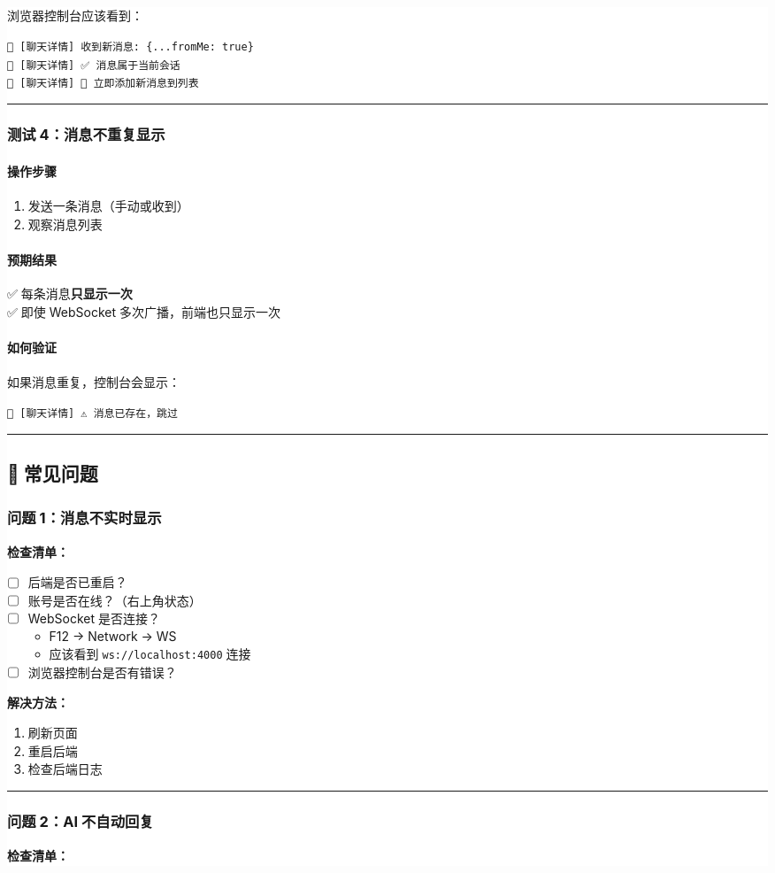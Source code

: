 浏览器控制台应该看到：

```
📨 [聊天详情] 收到新消息: {...fromMe: true}
📨 [聊天详情] ✅ 消息属于当前会话
📨 [聊天详情] 💨 立即添加新消息到列表
```

---

### 测试 4：消息不重复显示

#### 操作步骤

1. 发送一条消息（手动或收到）
2. 观察消息列表

#### 预期结果

✅ 每条消息**只显示一次**  
✅ 即使 WebSocket 多次广播，前端也只显示一次

#### 如何验证

如果消息重复，控制台会显示：

```
📨 [聊天详情] ⚠️ 消息已存在，跳过
```

---

## 🐛 常见问题

### 问题 1：消息不实时显示

**检查清单：**

- [ ] 后端是否已重启？
- [ ] 账号是否在线？（右上角状态）
- [ ] WebSocket 是否连接？
  - F12 → Network → WS
  - 应该看到 `ws://localhost:4000` 连接
- [ ] 浏览器控制台是否有错误？

**解决方法：**
1. 刷新页面
2. 重启后端
3. 检查后端日志

---

### 问题 2：AI 不自动回复

**检查清单：**

